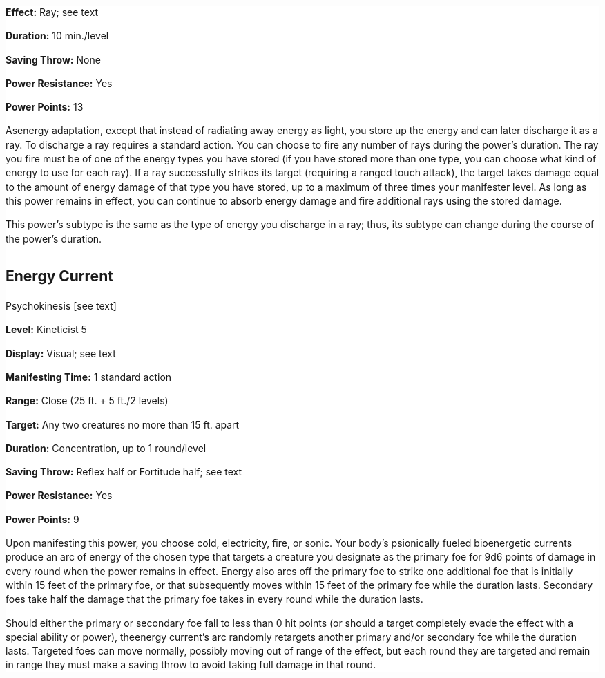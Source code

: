 **Effect:** Ray; see text

**Duration:** 10 min./level

**Saving Throw:** None

**Power Resistance:** Yes

**Power Points:** 13

Asenergy adaptation, except that instead of radiating away energy as light, you store up the energy and can later discharge it as a ray. To discharge a ray requires a standard action. You can choose to fire any number of rays during the power’s duration. The ray you fire must be of one of the energy types you have stored (if you have stored more than one type, you can choose what kind of energy to use for each ray). If a ray successfully strikes its target (requiring a ranged touch attack), the target takes damage equal to the amount of energy damage of that type you have stored, up to a maximum of three times your manifester level. As long as this power remains in effect, you can continue to absorb energy damage and fire additional rays using the stored damage.

This power’s subtype is the same as the type of energy you discharge in a ray; thus, its subtype can change during the course of the power’s duration.





## Energy Current

Psychokinesis [see text]

**Level:** Kineticist 5

**Display:** Visual; see text

**Manifesting Time:** 1 standard action

**Range:** Close (25 ft. + 5 ft./2 levels)

**Target:** Any two creatures no more than 15 ft. apart

**Duration:** Concentration, up to 1 round/level

**Saving Throw:** Reflex half or Fortitude half; see text

**Power Resistance:** Yes

**Power Points:** 9

Upon manifesting this power, you choose cold, electricity, fire, or sonic. Your body’s psionically fueled bioenergetic currents produce an arc of energy of the chosen type that targets a creature you designate as the primary foe for 9d6 points of damage in every round when the power remains in effect. Energy also arcs off the primary foe to strike one additional foe that is initially within 15 feet of the primary foe, or that subsequently moves within 15 feet of the primary foe while the duration lasts. Secondary foes take half the damage that the primary foe takes in every round while the duration lasts.

Should either the primary or secondary foe fall to less than 0 hit points (or should a target completely evade the effect with a special ability or power), theenergy current’s arc randomly retargets another primary and/or secondary foe while the duration lasts. Targeted foes can move normally, possibly moving out of range of the effect, but each round they are targeted and remain in range they must make a saving throw to avoid taking full damage in that round.
